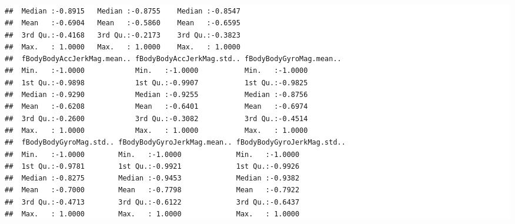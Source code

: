     ##  Median :-0.8915   Median :-0.8755    Median :-0.8547  
    ##  Mean   :-0.6904   Mean   :-0.5860    Mean   :-0.6595  
    ##  3rd Qu.:-0.4168   3rd Qu.:-0.2173    3rd Qu.:-0.3823  
    ##  Max.   : 1.0000   Max.   : 1.0000    Max.   : 1.0000  
    ##  fBodyBodyAccJerkMag.mean.. fBodyBodyAccJerkMag.std.. fBodyBodyGyroMag.mean..
    ##  Min.   :-1.0000            Min.   :-1.0000           Min.   :-1.0000        
    ##  1st Qu.:-0.9898            1st Qu.:-0.9907           1st Qu.:-0.9825        
    ##  Median :-0.9290            Median :-0.9255           Median :-0.8756        
    ##  Mean   :-0.6208            Mean   :-0.6401           Mean   :-0.6974        
    ##  3rd Qu.:-0.2600            3rd Qu.:-0.3082           3rd Qu.:-0.4514        
    ##  Max.   : 1.0000            Max.   : 1.0000           Max.   : 1.0000        
    ##  fBodyBodyGyroMag.std.. fBodyBodyGyroJerkMag.mean.. fBodyBodyGyroJerkMag.std..
    ##  Min.   :-1.0000        Min.   :-1.0000             Min.   :-1.0000           
    ##  1st Qu.:-0.9781        1st Qu.:-0.9921             1st Qu.:-0.9926           
    ##  Median :-0.8275        Median :-0.9453             Median :-0.9382           
    ##  Mean   :-0.7000        Mean   :-0.7798             Mean   :-0.7922           
    ##  3rd Qu.:-0.4713        3rd Qu.:-0.6122             3rd Qu.:-0.6437           
    ##  Max.   : 1.0000        Max.   : 1.0000             Max.   : 1.0000
